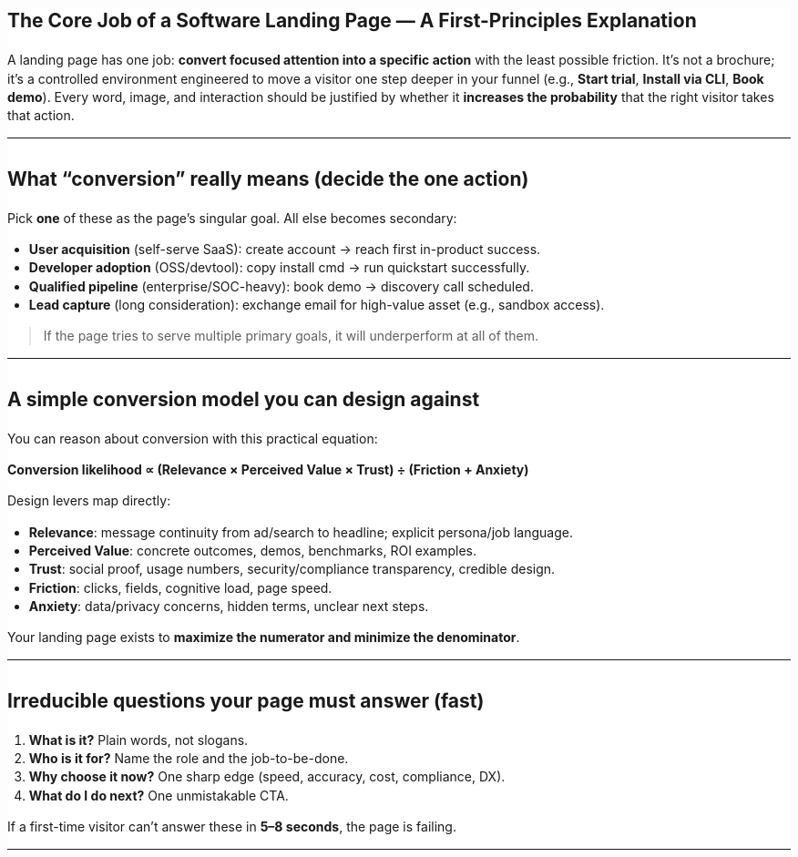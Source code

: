 ## The Core Job of a Software Landing Page — A First-Principles Explanation

A landing page has one job: **convert focused attention into a specific action** with the least possible friction. It’s not a brochure; it’s a controlled environment engineered to move a visitor one step deeper in your funnel (e.g., **Start trial**, **Install via CLI**, **Book demo**). Every word, image, and interaction should be justified by whether it **increases the probability** that the right visitor takes that action.

---

## What “conversion” really means (decide the one action)

Pick **one** of these as the page’s singular goal. All else becomes secondary:

* **User acquisition** (self-serve SaaS): create account → reach first in-product success.
* **Developer adoption** (OSS/devtool): copy install cmd → run quickstart successfully.
* **Qualified pipeline** (enterprise/SOC-heavy): book demo → discovery call scheduled.
* **Lead capture** (long consideration): exchange email for high-value asset (e.g., sandbox access).

> If the page tries to serve multiple primary goals, it will underperform at all of them.

---

## A simple conversion model you can design against

You can reason about conversion with this practical equation:

**Conversion likelihood ∝ (Relevance × Perceived Value × Trust) ÷ (Friction + Anxiety)**

Design levers map directly:

* **Relevance**: message continuity from ad/search to headline; explicit persona/job language.
* **Perceived Value**: concrete outcomes, demos, benchmarks, ROI examples.
* **Trust**: social proof, usage numbers, security/compliance transparency, credible design.
* **Friction**: clicks, fields, cognitive load, page speed.
* **Anxiety**: data/privacy concerns, hidden terms, unclear next steps.

Your landing page exists to **maximize the numerator and minimize the denominator**.

---

## Irreducible questions your page must answer (fast)

1. **What is it?** Plain words, not slogans.
2. **Who is it for?** Name the role and the job-to-be-done.
3. **Why choose it now?** One sharp edge (speed, accuracy, cost, compliance, DX).
4. **What do I do next?** One unmistakable CTA.

If a first-time visitor can’t answer these in **5–8 seconds**, the page is failing.

---
